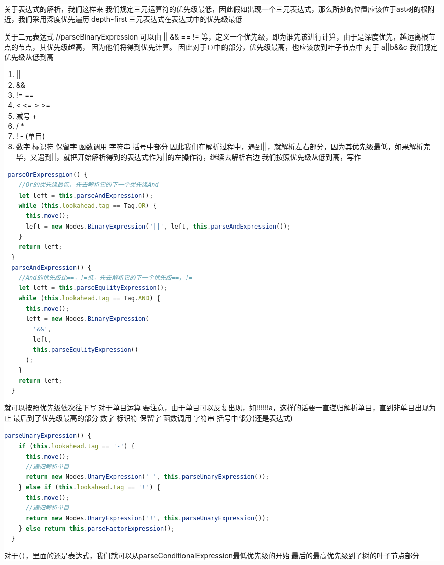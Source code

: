 
关于表达式的解析，我们这样来
我们规定三元运算符的优先级最低，因此假如出现一个三元表达式，那么所处的位置应该位于ast树的根附近，我们采用深度优先遍历 depth-first
三元表达式在表达式中的优先级最低

关于二元表达式
//parseBinaryExpression
可以由 || && == != 等，定义一个优先级，即为谁先该进行计算，由于是深度优先，越远离根节点的节点，其优先级越高， 因为他们将得到优先计算。
因此对于`()`中的部分，优先级最高，也应该放到叶子节点中
对于 a||b&&c
我们规定优先级从低到高
1. || 
1. &amp;&amp;
1. != == 
1. &lt; &lt;= &gt; &gt;= 
1. 减号 +
1. / *
1. ! - (单目) 
1. 数字 标识符 保留字 函数调用 字符串 括号中部分
因此我们在解析过程中，遇到||，就解析左右部分，因为其优先级最低，如果解析完毕，又遇到||，就把开始解析得到的表达式作为||的左操作符，继续去解析右边
我们按照优先级从低到高，写作
```js
 parseOrExpressgion() {
    //Or的优先级最低，先去解析它的下一个优先级And
    let left = this.parseAndExpression();
    while (this.lookahead.tag == Tag.OR) {
      this.move();
      left = new Nodes.BinaryExpression('||', left, this.parseAndExpression());
    }
    return left;
  }
  parseAndExpression() {
    //And的优先级比==，!=低，先去解析它的下一个优先级==，!=
    let left = this.parseEqulityExpression();
    while (this.lookahead.tag == Tag.AND) {
      this.move();
      left = new Nodes.BinaryExpression(
        '&&',
        left,
        this.parseEqulityExpression()
      );
    }
    return left;
  }
```
就可以按照优先级依次往下写
对于单目运算 要注意，由于单目可以反复出现，如!!!!!!a，这样的话要一直递归解析单目，直到非单目出现为止
最后到了优先级最高的部分
数字 标识符 保留字 函数调用 字符串 括号中部分(还是表达式)
```js
parseUnaryExpression() {
    if (this.lookahead.tag == '-') {
      this.move();
      //递归解析单目
      return new Nodes.UnaryExpression('-', this.parseUnaryExpression());
    } else if (this.lookahead.tag == '!') {
      this.move();
      //递归解析单目
      return new Nodes.UnaryExpression('!', this.parseUnaryExpression());
    } else return this.parseFactorExpression();
  }
```
对于`()`，里面的还是表达式，我们就可以从parseConditionalExpression最低优先级的开始
最后的最高优先级到了树的叶子节点部分
```js
```